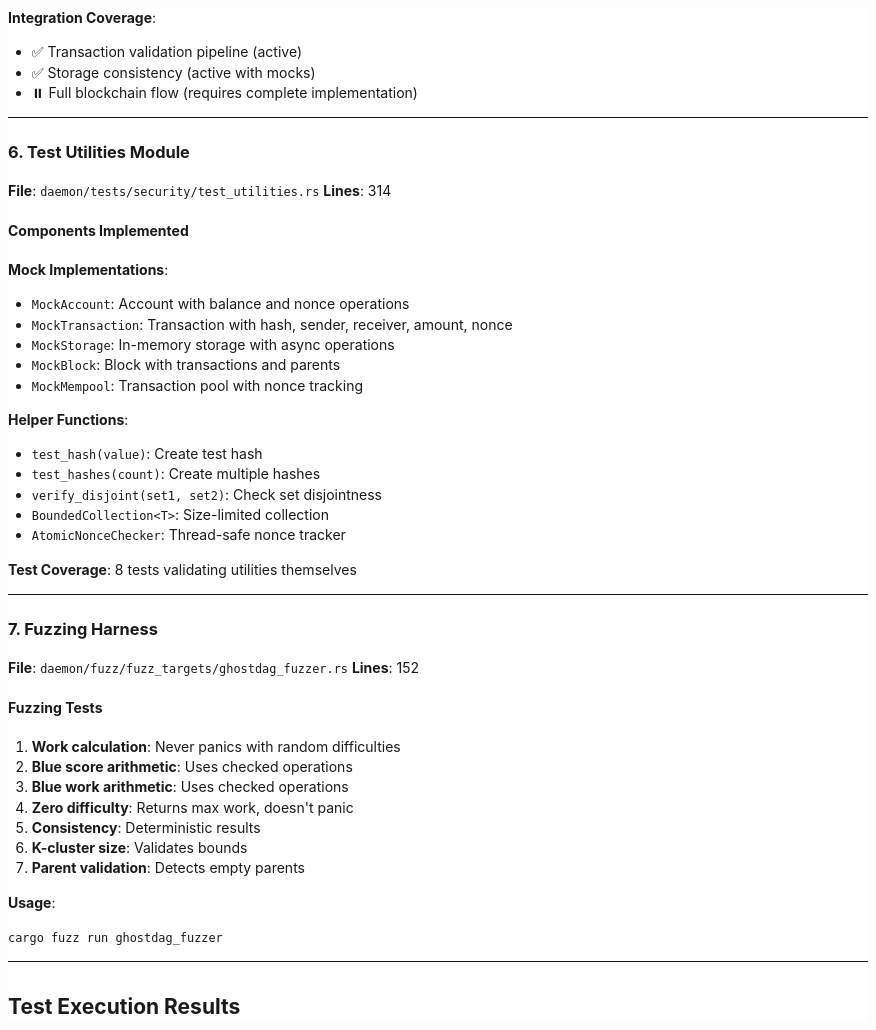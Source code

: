 
**Integration Coverage**:
- ✅ Transaction validation pipeline (active)
- ✅ Storage consistency (active with mocks)
- ⏸️ Full blockchain flow (requires complete implementation)

---

### 6. Test Utilities Module
**File**: `daemon/tests/security/test_utilities.rs`
**Lines**: 314

#### Components Implemented

**Mock Implementations**:
- `MockAccount`: Account with balance and nonce operations
- `MockTransaction`: Transaction with hash, sender, receiver, amount, nonce
- `MockStorage`: In-memory storage with async operations
- `MockBlock`: Block with transactions and parents
- `MockMempool`: Transaction pool with nonce tracking

**Helper Functions**:
- `test_hash(value)`: Create test hash
- `test_hashes(count)`: Create multiple hashes
- `verify_disjoint(set1, set2)`: Check set disjointness
- `BoundedCollection<T>`: Size-limited collection
- `AtomicNonceChecker`: Thread-safe nonce tracker

**Test Coverage**: 8 tests validating utilities themselves

---

### 7. Fuzzing Harness
**File**: `daemon/fuzz/fuzz_targets/ghostdag_fuzzer.rs`
**Lines**: 152

#### Fuzzing Tests

1. **Work calculation**: Never panics with random difficulties
2. **Blue score arithmetic**: Uses checked operations
3. **Blue work arithmetic**: Uses checked operations
4. **Zero difficulty**: Returns max work, doesn't panic
5. **Consistency**: Deterministic results
6. **K-cluster size**: Validates bounds
7. **Parent validation**: Detects empty parents

**Usage**:
```bash
cargo fuzz run ghostdag_fuzzer
```

---

## Test Execution Results
